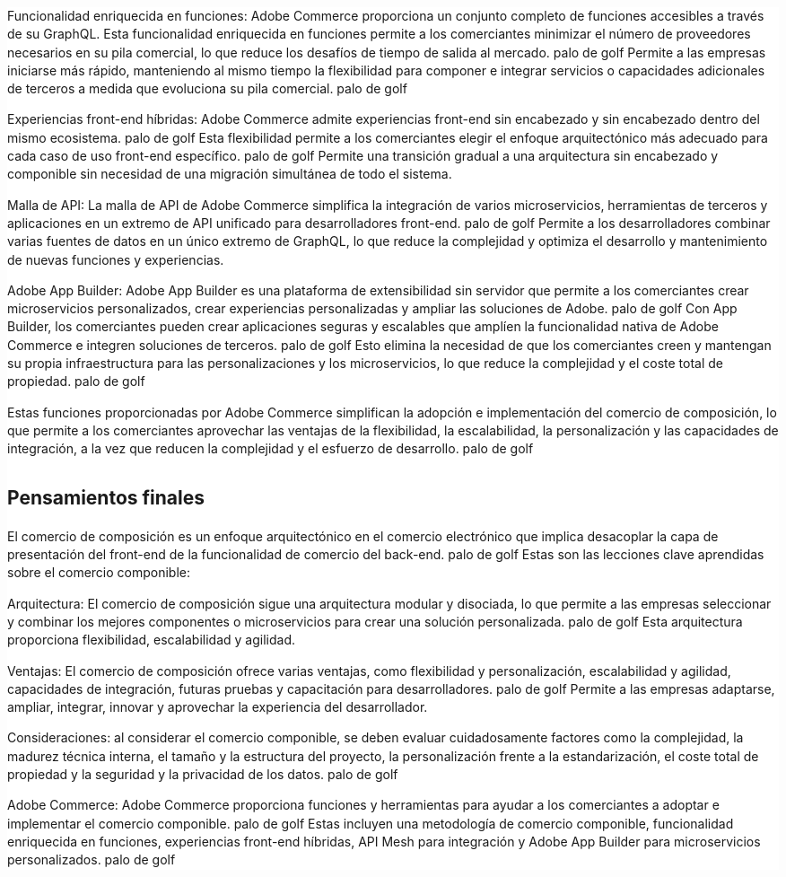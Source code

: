 Funcionalidad enriquecida en funciones: Adobe Commerce proporciona un conjunto completo de funciones accesibles a través de su GraphQL. Esta funcionalidad enriquecida en funciones permite a los comerciantes minimizar el número de proveedores necesarios en su pila comercial, lo que reduce los desafíos de tiempo de salida al mercado. palo de golf Permite a las empresas iniciarse más rápido, manteniendo al mismo tiempo la flexibilidad para componer e integrar servicios o capacidades adicionales de terceros a medida que evoluciona su pila comercial. palo de golf

Experiencias front-end híbridas: Adobe Commerce admite experiencias front-end sin encabezado y sin encabezado dentro del mismo ecosistema. palo de golf Esta flexibilidad permite a los comerciantes elegir el enfoque arquitectónico más adecuado para cada caso de uso front-end específico. palo de golf Permite una transición gradual a una arquitectura sin encabezado y componible sin necesidad de una migración simultánea de todo el sistema.

Malla de API: La malla de API de Adobe Commerce simplifica la integración de varios microservicios, herramientas de terceros y aplicaciones en un extremo de API unificado para desarrolladores front-end. palo de golf Permite a los desarrolladores combinar varias fuentes de datos en un único extremo de GraphQL, lo que reduce la complejidad y optimiza el desarrollo y mantenimiento de nuevas funciones y experiencias.

Adobe App Builder: Adobe App Builder es una plataforma de extensibilidad sin servidor que permite a los comerciantes crear microservicios personalizados, crear experiencias personalizadas y ampliar las soluciones de Adobe. palo de golf Con App Builder, los comerciantes pueden crear aplicaciones seguras y escalables que amplíen la funcionalidad nativa de Adobe Commerce e integren soluciones de terceros. palo de golf Esto elimina la necesidad de que los comerciantes creen y mantengan su propia infraestructura para las personalizaciones y los microservicios, lo que reduce la complejidad y el coste total de propiedad. palo de golf

Estas funciones proporcionadas por Adobe Commerce simplifican la adopción e implementación del comercio de composición, lo que permite a los comerciantes aprovechar las ventajas de la flexibilidad, la escalabilidad, la personalización y las capacidades de integración, a la vez que reducen la complejidad y el esfuerzo de desarrollo. palo de golf

## Pensamientos finales

El comercio de composición es un enfoque arquitectónico en el comercio electrónico que implica desacoplar la capa de presentación del front-end de la funcionalidad de comercio del back-end. palo de golf Estas son las lecciones clave aprendidas sobre el comercio componible:

Arquitectura: El comercio de composición sigue una arquitectura modular y disociada, lo que permite a las empresas seleccionar y combinar los mejores componentes o microservicios para crear una solución personalizada. palo de golf Esta arquitectura proporciona flexibilidad, escalabilidad y agilidad.

Ventajas: El comercio de composición ofrece varias ventajas, como flexibilidad y personalización, escalabilidad y agilidad, capacidades de integración, futuras pruebas y capacitación para desarrolladores. palo de golf Permite a las empresas adaptarse, ampliar, integrar, innovar y aprovechar la experiencia del desarrollador.

Consideraciones: al considerar el comercio componible, se deben evaluar cuidadosamente factores como la complejidad, la madurez técnica interna, el tamaño y la estructura del proyecto, la personalización frente a la estandarización, el coste total de propiedad y la seguridad y la privacidad de los datos. palo de golf

Adobe Commerce: Adobe Commerce proporciona funciones y herramientas para ayudar a los comerciantes a adoptar e implementar el comercio componible. palo de golf Estas incluyen una metodología de comercio componible, funcionalidad enriquecida en funciones, experiencias front-end híbridas, API Mesh para integración y Adobe App Builder para microservicios personalizados. palo de golf
